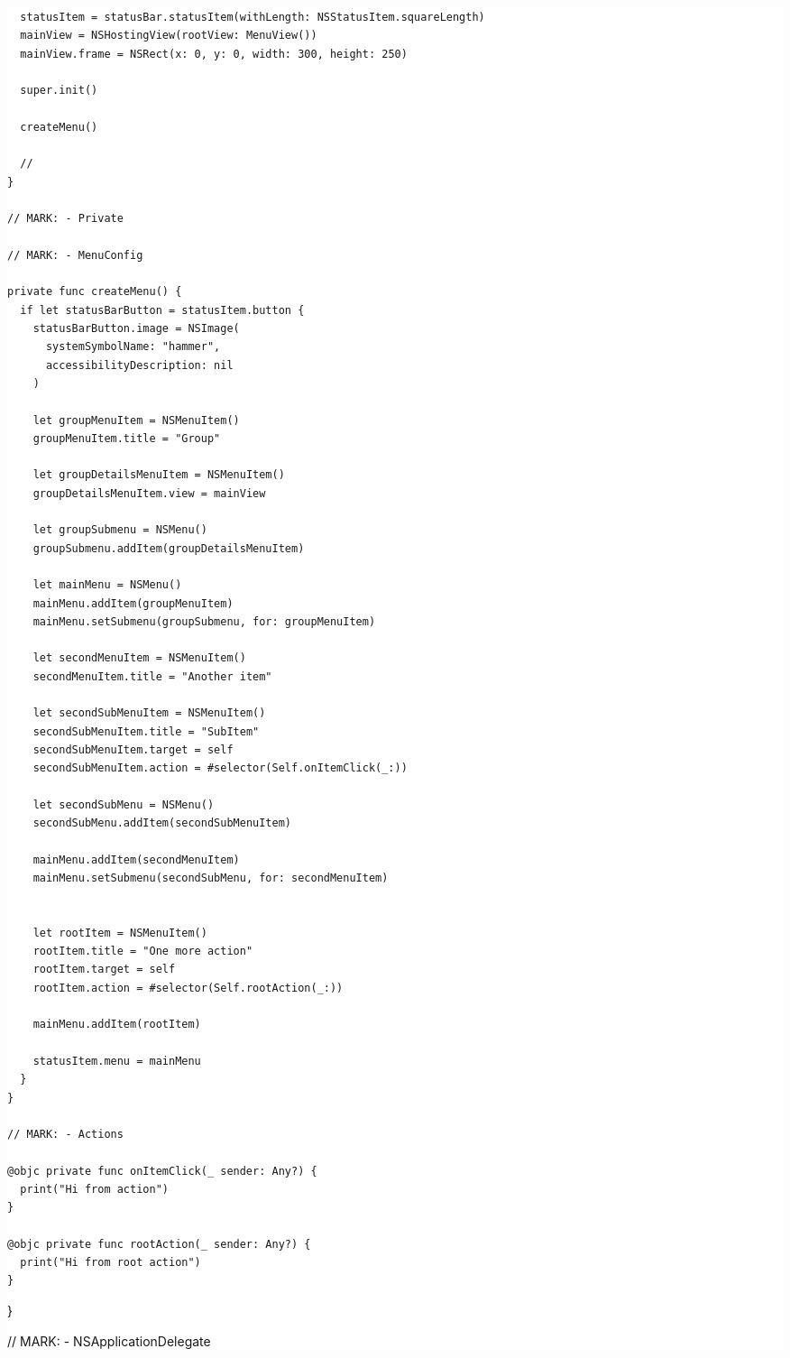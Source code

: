       statusItem = statusBar.statusItem(withLength: NSStatusItem.squareLength)
      mainView = NSHostingView(rootView: MenuView())
      mainView.frame = NSRect(x: 0, y: 0, width: 300, height: 250)
      
      super.init()
      
      createMenu()
      
      //
    }
    
    // MARK: - Private
    
    // MARK: - MenuConfig
    
    private func createMenu() {
      if let statusBarButton = statusItem.button {
        statusBarButton.image = NSImage(
          systemSymbolName: "hammer",
          accessibilityDescription: nil
        )
        
        let groupMenuItem = NSMenuItem()
        groupMenuItem.title = "Group"
        
        let groupDetailsMenuItem = NSMenuItem()
        groupDetailsMenuItem.view = mainView
        
        let groupSubmenu = NSMenu()
        groupSubmenu.addItem(groupDetailsMenuItem)
        
        let mainMenu = NSMenu()
        mainMenu.addItem(groupMenuItem)
        mainMenu.setSubmenu(groupSubmenu, for: groupMenuItem)
        
        let secondMenuItem = NSMenuItem()
        secondMenuItem.title = "Another item"
        
        let secondSubMenuItem = NSMenuItem()
        secondSubMenuItem.title = "SubItem"
        secondSubMenuItem.target = self
        secondSubMenuItem.action = #selector(Self.onItemClick(_:))
        
        let secondSubMenu = NSMenu()
        secondSubMenu.addItem(secondSubMenuItem)
        
        mainMenu.addItem(secondMenuItem)
        mainMenu.setSubmenu(secondSubMenu, for: secondMenuItem)
        
        
        let rootItem = NSMenuItem()
        rootItem.title = "One more action"
        rootItem.target = self
        rootItem.action = #selector(Self.rootAction(_:))
        
        mainMenu.addItem(rootItem)
        
        statusItem.menu = mainMenu
      }
    }

    // MARK: - Actions
    
    @objc private func onItemClick(_ sender: Any?) {
      print("Hi from action")
    }
    
    @objc private func rootAction(_ sender: Any?) {
      print("Hi from root action")
    }
  }
  
  // MARK: - NSApplicationDelegate
  